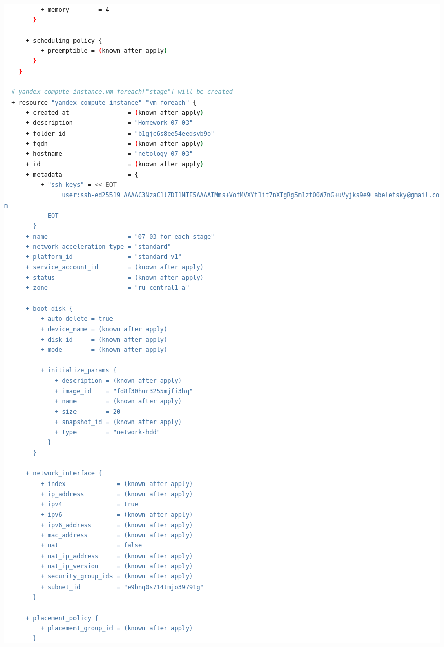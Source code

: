 ```bash
          + memory        = 4
        }

      + scheduling_policy {
          + preemptible = (known after apply)
        }
    }

  # yandex_compute_instance.vm_foreach["stage"] will be created
  + resource "yandex_compute_instance" "vm_foreach" {
      + created_at                = (known after apply)
      + description               = "Homework 07-03"
      + folder_id                 = "b1gjc6s8ee54eedsvb9o"
      + fqdn                      = (known after apply)
      + hostname                  = "netology-07-03"
      + id                        = (known after apply)
      + metadata                  = {
          + "ssh-keys" = <<-EOT
                user:ssh-ed25519 AAAAC3NzaC1lZDI1NTE5AAAAIMms+VofMVXYt1it7nXIgRg5m1zfO0W7nG+uVyjks9e9 abeletsky@gmail.com
            EOT
        }
      + name                      = "07-03-for-each-stage"
      + network_acceleration_type = "standard"
      + platform_id               = "standard-v1"
      + service_account_id        = (known after apply)
      + status                    = (known after apply)
      + zone                      = "ru-central1-a"

      + boot_disk {
          + auto_delete = true
          + device_name = (known after apply)
          + disk_id     = (known after apply)
          + mode        = (known after apply)

          + initialize_params {
              + description = (known after apply)
              + image_id    = "fd8f30hur3255mjfi3hq"
              + name        = (known after apply)
              + size        = 20
              + snapshot_id = (known after apply)
              + type        = "network-hdd"
            }
        }

      + network_interface {
          + index              = (known after apply)
          + ip_address         = (known after apply)
          + ipv4               = true
          + ipv6               = (known after apply)
          + ipv6_address       = (known after apply)
          + mac_address        = (known after apply)
          + nat                = false
          + nat_ip_address     = (known after apply)
          + nat_ip_version     = (known after apply)
          + security_group_ids = (known after apply)
          + subnet_id          = "e9bnq0s714tmjo39791g"
        }

      + placement_policy {
          + placement_group_id = (known after apply)
        }

```